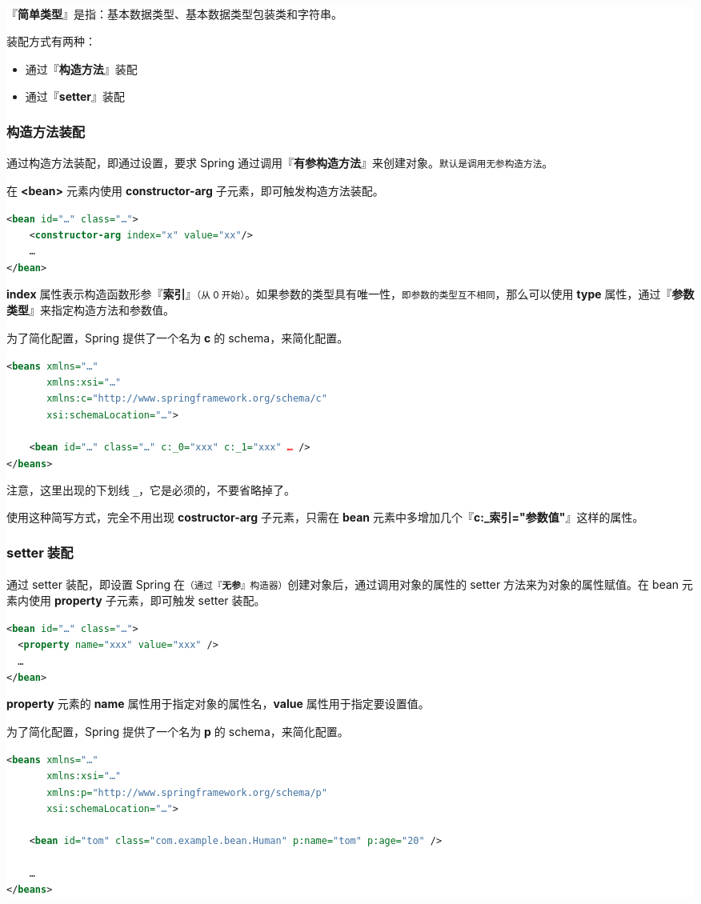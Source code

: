 『**简单类型**』是指：基本数据类型、基本数据类型包装类和字符串。

装配方式有两种：

- 通过『**构造方法**』装配

- 通过『**setter**』装配


### 构造方法装配

通过构造方法装配，即通过设置，要求 Spring 通过调用『**有参构造方法**』来创建对象。<small>默认是调用无参构造方法</small>。

在 **\<bean\>** 元素内使用 **constructor-arg** 子元素，即可触发构造方法装配。

```xml
<bean id="…" class="…">
    <constructor-arg index="x" value="xx"/>
    …
</bean>
```

**index** 属性表示构造函数形参『**索引**』<small>（从 0 开始）</small>。如果参数的类型具有唯一性，<small>即参数的类型互不相同</small>，那么可以使用 **type** 属性，通过『**参数类型**』来指定构造方法和参数值。

为了简化配置，Spring 提供了一个名为 **c** 的 schema，来简化配置。

```xml
<beans xmlns="…"
       xmlns:xsi="…"
       xmlns:c="http://www.springframework.org/schema/c"
       xsi:schemaLocation="…">

    <bean id="…" class="…" c:_0="xxx" c:_1="xxx" … />
</beans>
```

注意，这里出现的下划线 `_`，它是必须的，不要省略掉了。

使用这种简写方式，完全不用出现 **costructor-arg** 子元素，只需在 **bean** 元素中多增加几个『**c:_索引="参数值"**』这样的属性。


### setter 装配

通过 setter 装配，即设置 Spring 在<small>（通过『**无参**』构造器）</small>创建对象后，通过调用对象的属性的 setter 方法来为对象的属性赋值。在 bean 元素内使用 **property** 子元素，即可触发 setter 装配。

```xml
<bean id="…" class="…">
  <property name="xxx" value="xxx" />
  …
</bean>
```

**property** 元素的 **name** 属性用于指定对象的属性名，**value** 属性用于指定要设置值。

为了简化配置，Spring 提供了一个名为 **p** 的 schema，来简化配置。

```xml
<beans xmlns="…"
       xmlns:xsi="…"
       xmlns:p="http://www.springframework.org/schema/p"
       xsi:schemaLocation="…">

    <bean id="tom" class="com.example.bean.Human" p:name="tom" p:age="20" />

    …
</beans>
```
